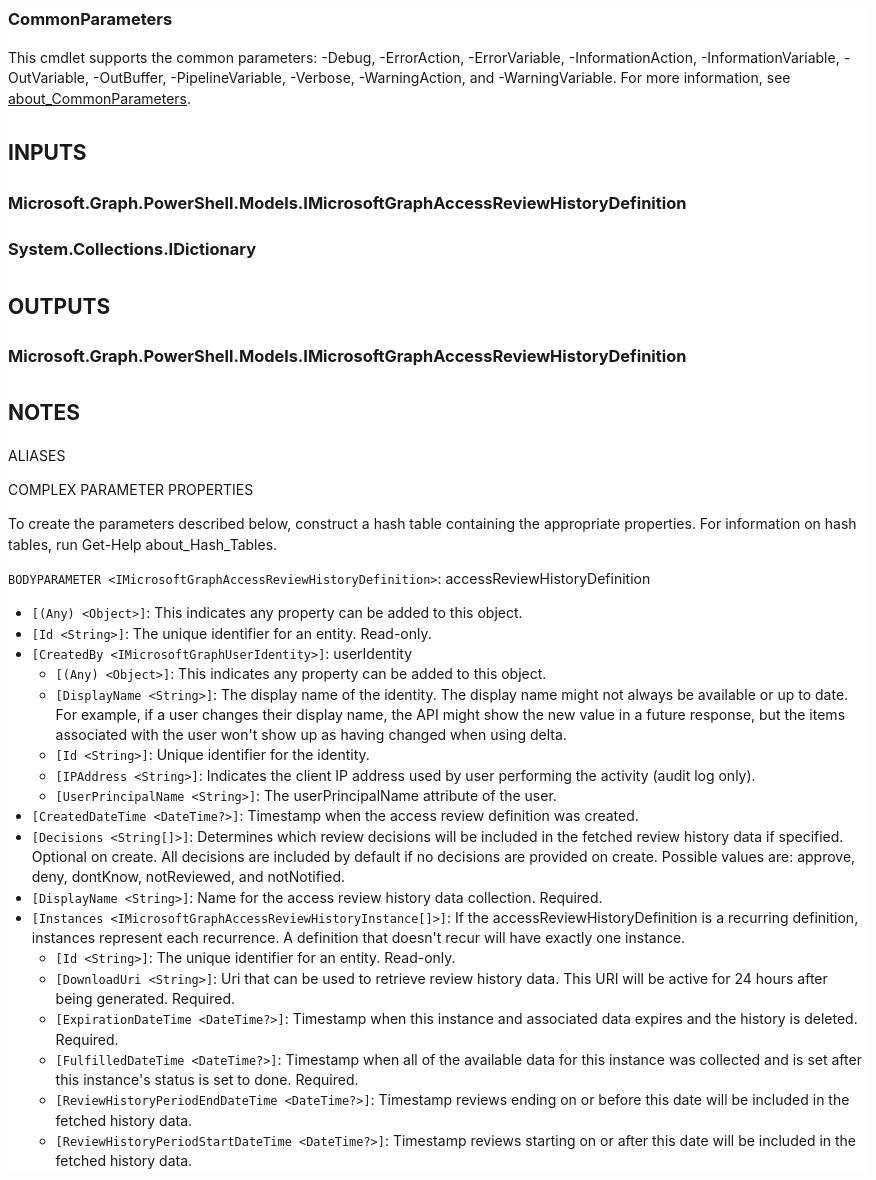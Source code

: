 ### CommonParameters
This cmdlet supports the common parameters: -Debug, -ErrorAction, -ErrorVariable, -InformationAction, -InformationVariable, -OutVariable, -OutBuffer, -PipelineVariable, -Verbose, -WarningAction, and -WarningVariable. For more information, see [about_CommonParameters](http://go.microsoft.com/fwlink/?LinkID=113216).

## INPUTS

### Microsoft.Graph.PowerShell.Models.IMicrosoftGraphAccessReviewHistoryDefinition

### System.Collections.IDictionary

## OUTPUTS

### Microsoft.Graph.PowerShell.Models.IMicrosoftGraphAccessReviewHistoryDefinition

## NOTES

ALIASES

COMPLEX PARAMETER PROPERTIES

To create the parameters described below, construct a hash table containing the appropriate properties. For information on hash tables, run Get-Help about_Hash_Tables.


`BODYPARAMETER <IMicrosoftGraphAccessReviewHistoryDefinition>`: accessReviewHistoryDefinition
  - `[(Any) <Object>]`: This indicates any property can be added to this object.
  - `[Id <String>]`: The unique identifier for an entity. Read-only.
  - `[CreatedBy <IMicrosoftGraphUserIdentity>]`: userIdentity
    - `[(Any) <Object>]`: This indicates any property can be added to this object.
    - `[DisplayName <String>]`: The display name of the identity. The display name might not always be available or up to date. For example, if a user changes their display name, the API might show the new value in a future response, but the items associated with the user won't show up as having changed when using delta.
    - `[Id <String>]`: Unique identifier for the identity.
    - `[IPAddress <String>]`: Indicates the client IP address used by user performing the activity (audit log only).
    - `[UserPrincipalName <String>]`: The userPrincipalName attribute of the user.
  - `[CreatedDateTime <DateTime?>]`: Timestamp when the access review definition was created.
  - `[Decisions <String[]>]`: Determines which review decisions will be included in the fetched review history data if specified. Optional on create. All decisions are included by default if no decisions are provided on create. Possible values are: approve, deny, dontKnow, notReviewed, and notNotified.
  - `[DisplayName <String>]`: Name for the access review history data collection. Required.
  - `[Instances <IMicrosoftGraphAccessReviewHistoryInstance[]>]`: If the accessReviewHistoryDefinition is a recurring definition, instances represent each recurrence. A definition that doesn't recur will have exactly one instance.
    - `[Id <String>]`: The unique identifier for an entity. Read-only.
    - `[DownloadUri <String>]`: Uri that can be used to retrieve review history data. This URI will be active for 24 hours after being generated. Required.
    - `[ExpirationDateTime <DateTime?>]`: Timestamp when this instance and associated data expires and the history is deleted. Required.
    - `[FulfilledDateTime <DateTime?>]`: Timestamp when all of the available data for this instance was collected and is set after this instance's status is set to done. Required.
    - `[ReviewHistoryPeriodEndDateTime <DateTime?>]`: Timestamp reviews ending on or before this date will be included in the fetched history data.
    - `[ReviewHistoryPeriodStartDateTime <DateTime?>]`: Timestamp reviews starting on or after this date will be included in the fetched history data.
